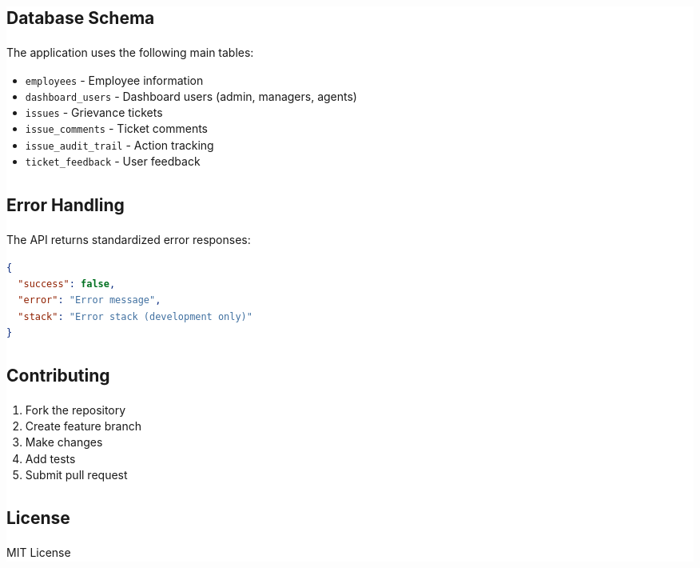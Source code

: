 ## Database Schema

The application uses the following main tables:
- `employees` - Employee information
- `dashboard_users` - Dashboard users (admin, managers, agents)
- `issues` - Grievance tickets
- `issue_comments` - Ticket comments
- `issue_audit_trail` - Action tracking
- `ticket_feedback` - User feedback

## Error Handling

The API returns standardized error responses:

```json
{
  "success": false,
  "error": "Error message",
  "stack": "Error stack (development only)"
}
```

## Contributing

1. Fork the repository
2. Create feature branch
3. Make changes
4. Add tests
5. Submit pull request

## License

MIT License
